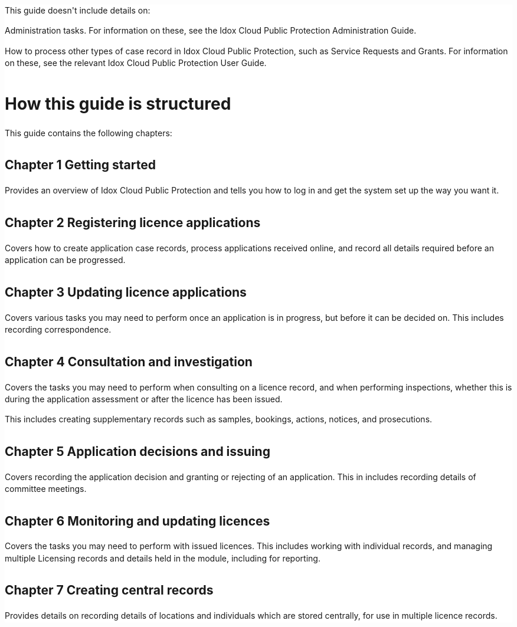 This guide doesn't include details on:

Administration tasks. For information on these, see the Idox Cloud Public Protection Administration Guide.

How to process other types of case record in Idox Cloud Public Protection, such as Service Requests and Grants. For information on these, see the relevant Idox Cloud Public Protection User Guide.

# How this guide is structured

This guide contains the following chapters:

## Chapter 1	Getting started

Provides an overview of Idox Cloud Public Protection and tells you how to log in and get the system set up the way you want it.

## Chapter 2	Registering licence applications

Covers how to create application case records, process applications received online, and record all details required before an application can be progressed.

## Chapter 3	Updating licence applications

Covers various tasks you may need to perform once an application is in progress, but before it can be decided on. This includes recording correspondence.

## Chapter 4	Consultation and investigation

Covers the tasks you may need to perform when consulting on a licence record, and when performing inspections, whether this is during the application assessment or after the licence has been issued.

This includes creating supplementary records such as samples, bookings, actions, notices, and prosecutions.

## Chapter 5	Application decisions and issuing

Covers recording the application decision and granting or rejecting of an application. This in includes recording details of committee meetings.

## Chapter 6	Monitoring and updating licences

Covers the tasks you may need to perform with issued licences. This includes working with individual records, and managing multiple Licensing records and details held in the module, including for reporting.

## Chapter 7	Creating central records

Provides details on recording details of locations and individuals which are stored centrally, for use in multiple licence records.
